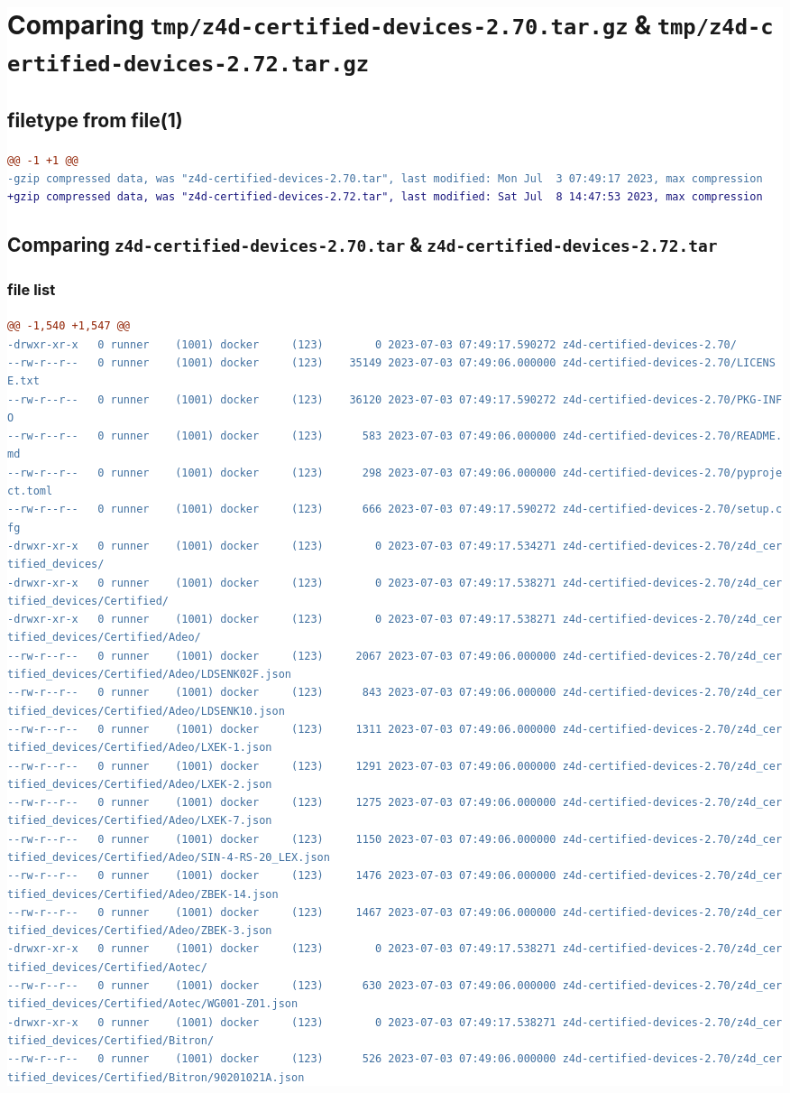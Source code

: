# Comparing `tmp/z4d-certified-devices-2.70.tar.gz` & `tmp/z4d-certified-devices-2.72.tar.gz`

## filetype from file(1)

```diff
@@ -1 +1 @@
-gzip compressed data, was "z4d-certified-devices-2.70.tar", last modified: Mon Jul  3 07:49:17 2023, max compression
+gzip compressed data, was "z4d-certified-devices-2.72.tar", last modified: Sat Jul  8 14:47:53 2023, max compression
```

## Comparing `z4d-certified-devices-2.70.tar` & `z4d-certified-devices-2.72.tar`

### file list

```diff
@@ -1,540 +1,547 @@
-drwxr-xr-x   0 runner    (1001) docker     (123)        0 2023-07-03 07:49:17.590272 z4d-certified-devices-2.70/
--rw-r--r--   0 runner    (1001) docker     (123)    35149 2023-07-03 07:49:06.000000 z4d-certified-devices-2.70/LICENSE.txt
--rw-r--r--   0 runner    (1001) docker     (123)    36120 2023-07-03 07:49:17.590272 z4d-certified-devices-2.70/PKG-INFO
--rw-r--r--   0 runner    (1001) docker     (123)      583 2023-07-03 07:49:06.000000 z4d-certified-devices-2.70/README.md
--rw-r--r--   0 runner    (1001) docker     (123)      298 2023-07-03 07:49:06.000000 z4d-certified-devices-2.70/pyproject.toml
--rw-r--r--   0 runner    (1001) docker     (123)      666 2023-07-03 07:49:17.590272 z4d-certified-devices-2.70/setup.cfg
-drwxr-xr-x   0 runner    (1001) docker     (123)        0 2023-07-03 07:49:17.534271 z4d-certified-devices-2.70/z4d_certified_devices/
-drwxr-xr-x   0 runner    (1001) docker     (123)        0 2023-07-03 07:49:17.538271 z4d-certified-devices-2.70/z4d_certified_devices/Certified/
-drwxr-xr-x   0 runner    (1001) docker     (123)        0 2023-07-03 07:49:17.538271 z4d-certified-devices-2.70/z4d_certified_devices/Certified/Adeo/
--rw-r--r--   0 runner    (1001) docker     (123)     2067 2023-07-03 07:49:06.000000 z4d-certified-devices-2.70/z4d_certified_devices/Certified/Adeo/LDSENK02F.json
--rw-r--r--   0 runner    (1001) docker     (123)      843 2023-07-03 07:49:06.000000 z4d-certified-devices-2.70/z4d_certified_devices/Certified/Adeo/LDSENK10.json
--rw-r--r--   0 runner    (1001) docker     (123)     1311 2023-07-03 07:49:06.000000 z4d-certified-devices-2.70/z4d_certified_devices/Certified/Adeo/LXEK-1.json
--rw-r--r--   0 runner    (1001) docker     (123)     1291 2023-07-03 07:49:06.000000 z4d-certified-devices-2.70/z4d_certified_devices/Certified/Adeo/LXEK-2.json
--rw-r--r--   0 runner    (1001) docker     (123)     1275 2023-07-03 07:49:06.000000 z4d-certified-devices-2.70/z4d_certified_devices/Certified/Adeo/LXEK-7.json
--rw-r--r--   0 runner    (1001) docker     (123)     1150 2023-07-03 07:49:06.000000 z4d-certified-devices-2.70/z4d_certified_devices/Certified/Adeo/SIN-4-RS-20_LEX.json
--rw-r--r--   0 runner    (1001) docker     (123)     1476 2023-07-03 07:49:06.000000 z4d-certified-devices-2.70/z4d_certified_devices/Certified/Adeo/ZBEK-14.json
--rw-r--r--   0 runner    (1001) docker     (123)     1467 2023-07-03 07:49:06.000000 z4d-certified-devices-2.70/z4d_certified_devices/Certified/Adeo/ZBEK-3.json
-drwxr-xr-x   0 runner    (1001) docker     (123)        0 2023-07-03 07:49:17.538271 z4d-certified-devices-2.70/z4d_certified_devices/Certified/Aotec/
--rw-r--r--   0 runner    (1001) docker     (123)      630 2023-07-03 07:49:06.000000 z4d-certified-devices-2.70/z4d_certified_devices/Certified/Aotec/WG001-Z01.json
-drwxr-xr-x   0 runner    (1001) docker     (123)        0 2023-07-03 07:49:17.538271 z4d-certified-devices-2.70/z4d_certified_devices/Certified/Bitron/
--rw-r--r--   0 runner    (1001) docker     (123)      526 2023-07-03 07:49:06.000000 z4d-certified-devices-2.70/z4d_certified_devices/Certified/Bitron/90201021A.json
```